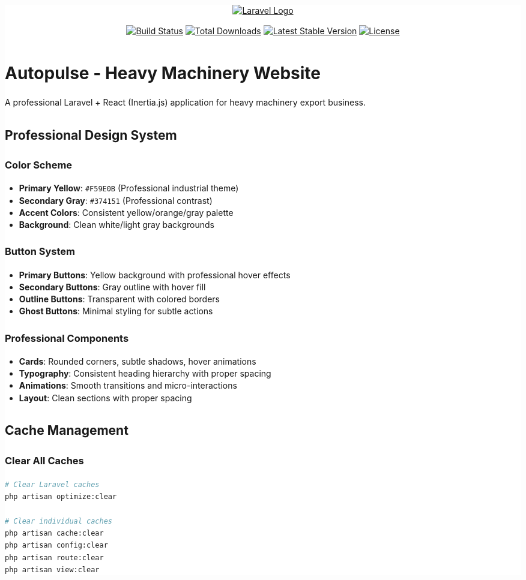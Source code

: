 <p align="center"><a href="https://laravel.com" target="_blank"><img src="https://raw.githubusercontent.com/laravel/art/master/logo-lockup/5%20SVG/2%20CMYK/1%20Full%20Color/laravel-logolockup-cmyk-red.svg" width="400" alt="Laravel Logo"></a></p>

<p align="center">
<a href="https://github.com/laravel/framework/actions"><img src="https://github.com/laravel/framework/workflows/tests/badge.svg" alt="Build Status"></a>
<a href="https://packagist.org/packages/laravel/framework"><img src="https://img.shields.io/packagist/dt/laravel/framework" alt="Total Downloads"></a>
<a href="https://packagist.org/packages/laravel/framework"><img src="https://img.shields.io/packagist/v/laravel/framework" alt="Latest Stable Version"></a>
<a href="https://packagist.org/packages/laravel/framework"><img src="https://img.shields.io/packagist/l/laravel/framework" alt="License"></a>
</p>

# Autopulse - Heavy Machinery Website

A professional Laravel + React (Inertia.js) application for heavy machinery export business.

## Professional Design System

### Color Scheme
- **Primary Yellow**: `#F59E0B` (Professional industrial theme)
- **Secondary Gray**: `#374151` (Professional contrast)
- **Accent Colors**: Consistent yellow/orange/gray palette
- **Background**: Clean white/light gray backgrounds

### Button System
- **Primary Buttons**: Yellow background with professional hover effects
- **Secondary Buttons**: Gray outline with hover fill
- **Outline Buttons**: Transparent with colored borders
- **Ghost Buttons**: Minimal styling for subtle actions

### Professional Components
- **Cards**: Rounded corners, subtle shadows, hover animations
- **Typography**: Consistent heading hierarchy with proper spacing
- **Animations**: Smooth transitions and micro-interactions
- **Layout**: Clean sections with proper spacing

## Cache Management

### Clear All Caches
```bash
# Clear Laravel caches
php artisan optimize:clear

# Clear individual caches
php artisan cache:clear
php artisan config:clear
php artisan route:clear
php artisan view:clear
```

